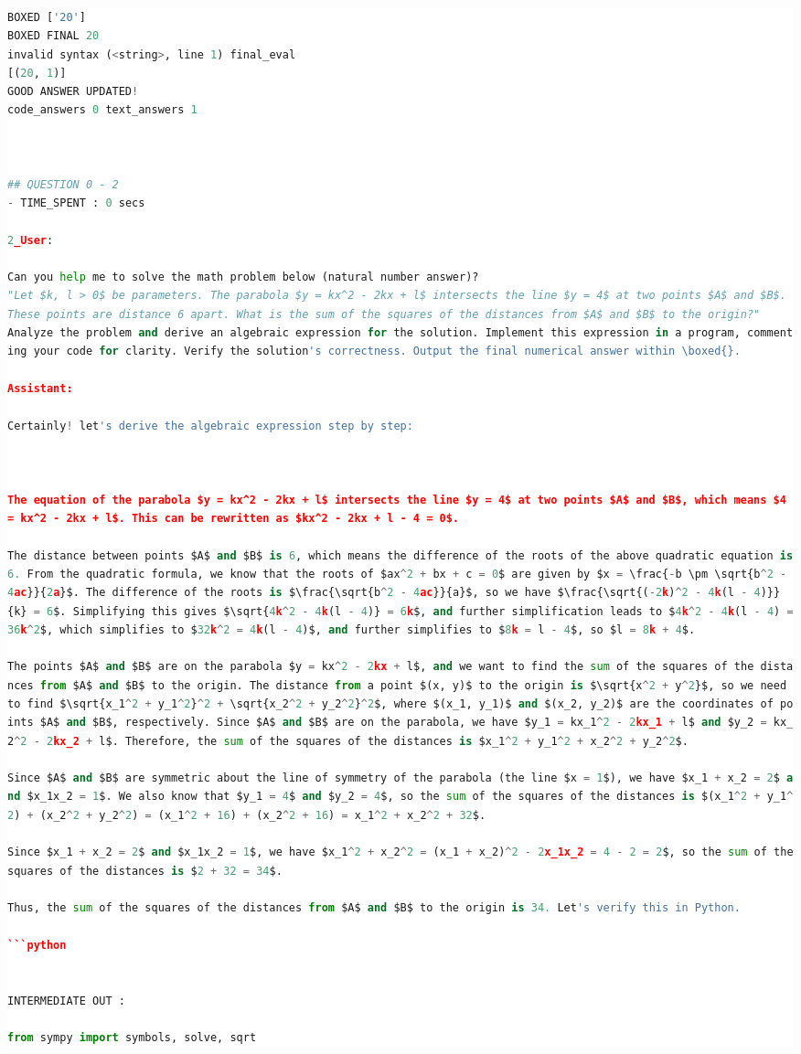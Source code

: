 ```python
BOXED ['20']
BOXED FINAL 20
invalid syntax (<string>, line 1) final_eval
[(20, 1)]
GOOD ANSWER UPDATED!
code_answers 0 text_answers 1



## QUESTION 0 - 2 
- TIME_SPENT : 0 secs

2_User:

Can you help me to solve the math problem below (natural number answer)?
"Let $k, l > 0$ be parameters. The parabola $y = kx^2 - 2kx + l$ intersects the line $y = 4$ at two points $A$ and $B$. These points are distance 6 apart. What is the sum of the squares of the distances from $A$ and $B$ to the origin?"
Analyze the problem and derive an algebraic expression for the solution. Implement this expression in a program, commenting your code for clarity. Verify the solution's correctness. Output the final numerical answer within \boxed{}.

Assistant:

Certainly! let's derive the algebraic expression step by step:



The equation of the parabola $y = kx^2 - 2kx + l$ intersects the line $y = 4$ at two points $A$ and $B$, which means $4 = kx^2 - 2kx + l$. This can be rewritten as $kx^2 - 2kx + l - 4 = 0$.

The distance between points $A$ and $B$ is 6, which means the difference of the roots of the above quadratic equation is 6. From the quadratic formula, we know that the roots of $ax^2 + bx + c = 0$ are given by $x = \frac{-b \pm \sqrt{b^2 - 4ac}}{2a}$. The difference of the roots is $\frac{\sqrt{b^2 - 4ac}}{a}$, so we have $\frac{\sqrt{(-2k)^2 - 4k(l - 4)}}{k} = 6$. Simplifying this gives $\sqrt{4k^2 - 4k(l - 4)} = 6k$, and further simplification leads to $4k^2 - 4k(l - 4) = 36k^2$, which simplifies to $32k^2 = 4k(l - 4)$, and further simplifies to $8k = l - 4$, so $l = 8k + 4$.

The points $A$ and $B$ are on the parabola $y = kx^2 - 2kx + l$, and we want to find the sum of the squares of the distances from $A$ and $B$ to the origin. The distance from a point $(x, y)$ to the origin is $\sqrt{x^2 + y^2}$, so we need to find $\sqrt{x_1^2 + y_1^2}^2 + \sqrt{x_2^2 + y_2^2}^2$, where $(x_1, y_1)$ and $(x_2, y_2)$ are the coordinates of points $A$ and $B$, respectively. Since $A$ and $B$ are on the parabola, we have $y_1 = kx_1^2 - 2kx_1 + l$ and $y_2 = kx_2^2 - 2kx_2 + l$. Therefore, the sum of the squares of the distances is $x_1^2 + y_1^2 + x_2^2 + y_2^2$.

Since $A$ and $B$ are symmetric about the line of symmetry of the parabola (the line $x = 1$), we have $x_1 + x_2 = 2$ and $x_1x_2 = 1$. We also know that $y_1 = 4$ and $y_2 = 4$, so the sum of the squares of the distances is $(x_1^2 + y_1^2) + (x_2^2 + y_2^2) = (x_1^2 + 16) + (x_2^2 + 16) = x_1^2 + x_2^2 + 32$.

Since $x_1 + x_2 = 2$ and $x_1x_2 = 1$, we have $x_1^2 + x_2^2 = (x_1 + x_2)^2 - 2x_1x_2 = 4 - 2 = 2$, so the sum of the squares of the distances is $2 + 32 = 34$.

Thus, the sum of the squares of the distances from $A$ and $B$ to the origin is 34. Let's verify this in Python.

```python


INTERMEDIATE OUT :

from sympy import symbols, solve, sqrt

```